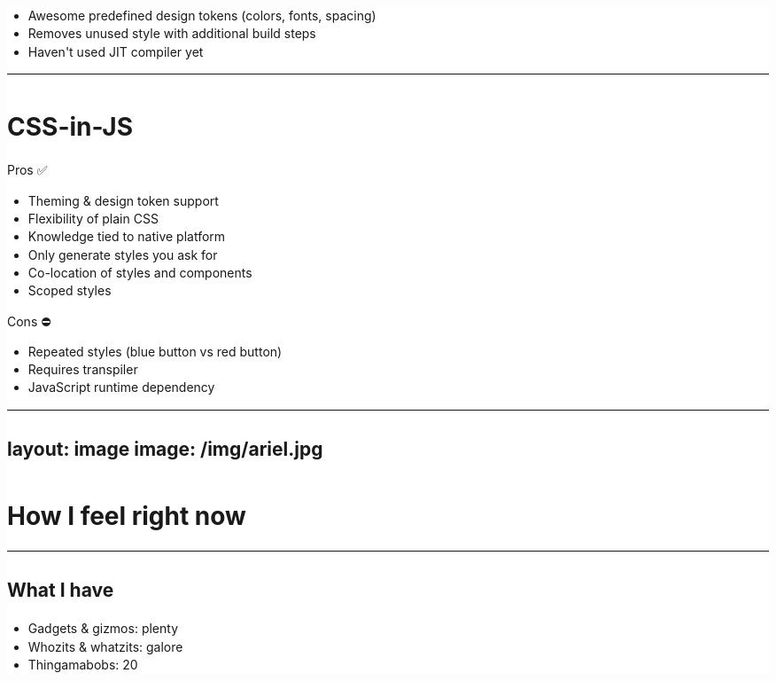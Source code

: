 - Awesome predefined design tokens (colors, fonts, spacing)
- Removes unused style with additional build steps
- Haven't used JIT compiler yet

</v-clicks>

---

# CSS-in-JS

Pros ✅

<v-clicks>

- Theming & design token support
- Flexibility of plain CSS
- Knowledge tied to native platform
- Only generate styles you ask for
- Co-location of styles and components
- Scoped styles

</v-clicks>

Cons ⛔

<v-clicks>

- Repeated styles (blue button vs red button)
- Requires transpiler
- JavaScript runtime dependency

</v-clicks>

---
layout: image
image: /img/ariel.jpg
---

# How I feel right now

---

<div class="grid grid-cols-2">
<div>

<v-click>

## What I have

- Gadgets & gizmos: plenty
- Whozits & whatzits: galore
- Thingamabobs: 20

</v-click>

